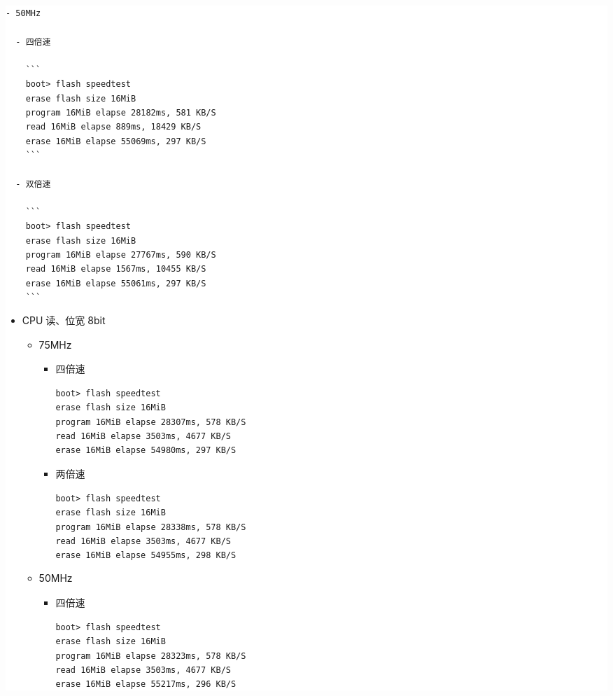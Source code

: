     - 50MHz

      - 四倍速

        ```
        boot> flash speedtest
        erase flash size 16MiB
        program 16MiB elapse 28182ms, 581 KB/S
        read 16MiB elapse 889ms, 18429 KB/S
        erase 16MiB elapse 55069ms, 297 KB/S
        ```

      - 双倍速

        ```
        boot> flash speedtest
        erase flash size 16MiB
        program 16MiB elapse 27767ms, 590 KB/S
        read 16MiB elapse 1567ms, 10455 KB/S
        erase 16MiB elapse 55061ms, 297 KB/S
        ```

        

  - CPU 读、位宽 8bit

    - 75MHz

      - 四倍速

        ```
        boot> flash speedtest
        erase flash size 16MiB
        program 16MiB elapse 28307ms, 578 KB/S
        read 16MiB elapse 3503ms, 4677 KB/S
        erase 16MiB elapse 54980ms, 297 KB/S
        ```

      - 两倍速

        ```
        boot> flash speedtest
        erase flash size 16MiB
        program 16MiB elapse 28338ms, 578 KB/S
        read 16MiB elapse 3503ms, 4677 KB/S
        erase 16MiB elapse 54955ms, 298 KB/S
        ```

    - 50MHz

      - 四倍速

        ```
        boot> flash speedtest
        erase flash size 16MiB
        program 16MiB elapse 28323ms, 578 KB/S
        read 16MiB elapse 3503ms, 4677 KB/S
        erase 16MiB elapse 55217ms, 296 KB/S
        ```
